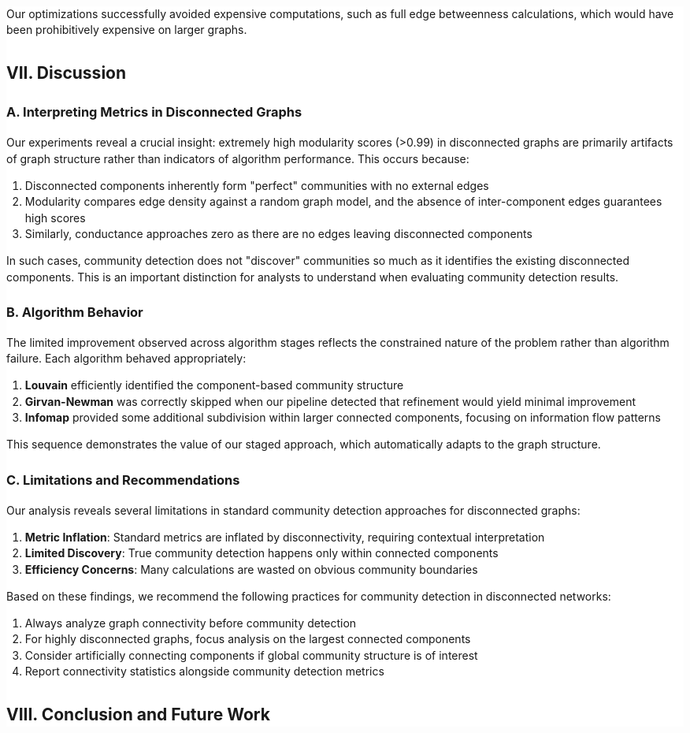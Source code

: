 Our optimizations successfully avoided expensive computations, such as full edge betweenness calculations, which would have been prohibitively expensive on larger graphs.

## VII. Discussion

### A. Interpreting Metrics in Disconnected Graphs

Our experiments reveal a crucial insight: extremely high modularity scores (>0.99) in disconnected graphs are primarily artifacts of graph structure rather than indicators of algorithm performance. This occurs because:

1. Disconnected components inherently form "perfect" communities with no external edges
2. Modularity compares edge density against a random graph model, and the absence of inter-component edges guarantees high scores
3. Similarly, conductance approaches zero as there are no edges leaving disconnected components

In such cases, community detection does not "discover" communities so much as it identifies the existing disconnected components. This is an important distinction for analysts to understand when evaluating community detection results.

### B. Algorithm Behavior

The limited improvement observed across algorithm stages reflects the constrained nature of the problem rather than algorithm failure. Each algorithm behaved appropriately:

1. **Louvain** efficiently identified the component-based community structure
2. **Girvan-Newman** was correctly skipped when our pipeline detected that refinement would yield minimal improvement
3. **Infomap** provided some additional subdivision within larger connected components, focusing on information flow patterns

This sequence demonstrates the value of our staged approach, which automatically adapts to the graph structure.

### C. Limitations and Recommendations

Our analysis reveals several limitations in standard community detection approaches for disconnected graphs:

1. **Metric Inflation**: Standard metrics are inflated by disconnectivity, requiring contextual interpretation
2. **Limited Discovery**: True community detection happens only within connected components
3. **Efficiency Concerns**: Many calculations are wasted on obvious community boundaries

Based on these findings, we recommend the following practices for community detection in disconnected networks:

1. Always analyze graph connectivity before community detection
2. For highly disconnected graphs, focus analysis on the largest connected components
3. Consider artificially connecting components if global community structure is of interest
4. Report connectivity statistics alongside community detection metrics

## VIII. Conclusion and Future Work
